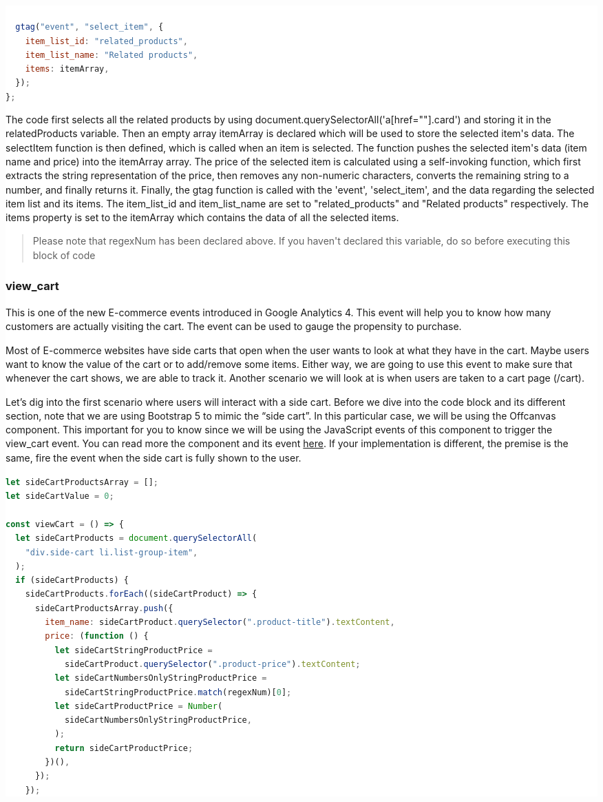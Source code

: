 ```js

  gtag("event", "select_item", {
    item_list_id: "related_products",
    item_list_name: "Related products",
    items: itemArray,
  });
};
```

The code first selects all the related products by using document.querySelectorAll('a[href=""].card') and storing it in the relatedProducts variable. Then an empty array itemArray is declared which will be used to store the selected item's data. The selectItem function is then defined, which is called when an item is selected. The function pushes the selected item's data (item name and price) into the itemArray array. The price of the selected item is calculated using a self-invoking function, which first extracts the string representation of the price, then removes any non-numeric characters, converts the remaining string to a number, and finally returns it. Finally, the gtag function is called with the 'event', 'select_item', and the data regarding the selected item list and its items. The item_list_id and item_list_name are set to "related_products" and "Related products" respectively. The items property is set to the itemArray which contains the data of all the selected items.

> Please note that regexNum has been declared above. If you haven't declared this variable, do so before executing this block of code

### view_cart

This is one of the new E-commerce events introduced in Google Analytics 4. This event will help you to know how many customers are actually visiting the cart. The event can be used to gauge the propensity to purchase.

Most of E-commerce websites have side carts that open when the user wants to look at what they have in the cart. Maybe users want to know the value of the cart or to add/remove some items. Either way, we are going to use this event to make sure that whenever the cart shows, we are able to track it. Another scenario we will look at is when users are taken to a cart page (/cart).

Let’s dig into the first scenario where users will interact with a side cart. Before we dive into the code block and its different section, note that we are using Bootstrap 5 to mimic the “side cart”. In this particular case, we will be using the Offcanvas component. This important for you to know since we will be using the JavaScript events of this component to trigger the view_cart event. You can read more the component and its event [here](https://getbootstrap.com/docs/5.0/components/offcanvas/#events). If your implementation is different, the premise is the same, fire the event when the side cart is fully shown to the user.

```js
let sideCartProductsArray = [];
let sideCartValue = 0;

const viewCart = () => {
  let sideCartProducts = document.querySelectorAll(
    "div.side-cart li.list-group-item",
  );
  if (sideCartProducts) {
    sideCartProducts.forEach((sideCartProduct) => {
      sideCartProductsArray.push({
        item_name: sideCartProduct.querySelector(".product-title").textContent,
        price: (function () {
          let sideCartStringProductPrice =
            sideCartProduct.querySelector(".product-price").textContent;
          let sideCartNumbersOnlyStringProductPrice =
            sideCartStringProductPrice.match(regexNum)[0];
          let sideCartProductPrice = Number(
            sideCartNumbersOnlyStringProductPrice,
          );
          return sideCartProductPrice;
        })(),
      });
    });
```